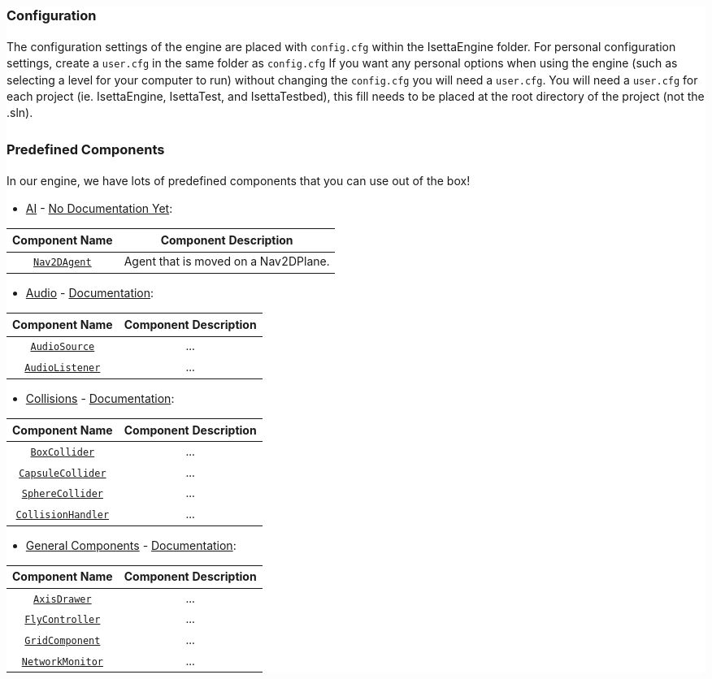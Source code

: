 ### Configuration
The configuration settings of the engine are placed with `config.cfg` within the IsettaEngine folder.
For personal configuration settings, create a `user.cfg` in the same folder as `config.cfg`
If you want any personal options when using the engine (such as selecting a level for your computer to run) without changing the `config.cfg` you will need a `user.cfg`. You will need a `user.cfg` for each project (ie. IsettaEngine, IsettaTest, and IsettaTestbed), this fill needs to be placed at the root directory of the project (not the .sln).

### Predefined Components
In our engine, we have lots of predefined components that you can use out of the box!
- [AI](https://github.com/Isetta-Team/Isetta-Engine/tree/master/Isetta/IsettaEngine/AI) - [No Documentation Yet](#talk_to_Chaojie):

|	Component Name			|	Component Description				|
|		:-:			|			:-:				|
|	[`Nav2DAgent`](https://github.com/Isetta-Team/Isetta-Engine/tree/master/Isetta/IsettaEngine/AI/Nav2DAgent.h)		|		Agent that is moved on a Nav2DPlane.			|

- [Audio](https://github.com/Isetta-Team/Isetta-Engine/tree/master/Isetta/IsettaEngine/Audio) - [Documentation](https://isetta.io/engine_docs/audio/):

|	Component Name			|	Component Description				|
|		:-:			|			:-:				|
|	[`AudioSource`](https://github.com/Isetta-Team/Isetta-Engine/tree/master/Isetta/IsettaEngine/Audio/AudioSource.h)		|		...			|
|	[`AudioListener`](https://github.com/Isetta-Team/Isetta-Engine/tree/master/Isetta/IsettaEngine/Audio/AudioListener.h)		|		...			|

- [Collisions](https://github.com/Isetta-Team/Isetta-Engine/tree/master/Isetta/IsettaEngine/Collisions) - [Documentation](https://isetta.io/engine_docs/collisions/):

|	Component Name			|	Component Description				|
|		:-:			|			:-:				|
|	[`BoxCollider`](https://github.com/Isetta-Team/Isetta-Engine/tree/master/Isetta/IsettaEngine/Collisions/BoxCollider.h)		|		...			|
|	[`CapsuleCollider`](https://github.com/Isetta-Team/Isetta-Engine/tree/master/Isetta/IsettaEngine/Collisions/CapsuleCollider.h)		|		...			|
|	[`SphereCollider`](https://github.com/Isetta-Team/Isetta-Engine/tree/master/Isetta/IsettaEngine/Collisions/SphereCollider.h)		|		...			|
|	[`CollisionHandler`](https://github.com/Isetta-Team/Isetta-Engine/tree/master/Isetta/IsettaEngine/Collisions/CollisionHandler.h)		|		...			|

- [General Components](https://github.com/Isetta-Team/Isetta-Engine/tree/master/Isetta/IsettaEngine/Components) - [Documentation](https://isetta.io/engine_docs/components/):

|	Component Name			|	Component Description				|
|		:-:			|			:-:				|
|	[`AxisDrawer`](https://github.com/Isetta-Team/Isetta-Engine/tree/master/Isetta/IsettaEngine/Components/AxisDrawer.h)		|		...			|
|	[`FlyController`](https://github.com/Isetta-Team/Isetta-Engine/tree/master/Isetta/IsettaEngine/Components/FlyController.h)		|		...			|
|	[`GridComponent`](https://github.com/Isetta-Team/Isetta-Engine/tree/master/Isetta/IsettaEngine/Components/GridComponent.h)		|		...			|
|	[`NetworkMonitor`](https://github.com/Isetta-Team/Isetta-Engine/tree/master/Isetta/IsettaEngine/Components/NetworkMonitor.h)		|		...			|
